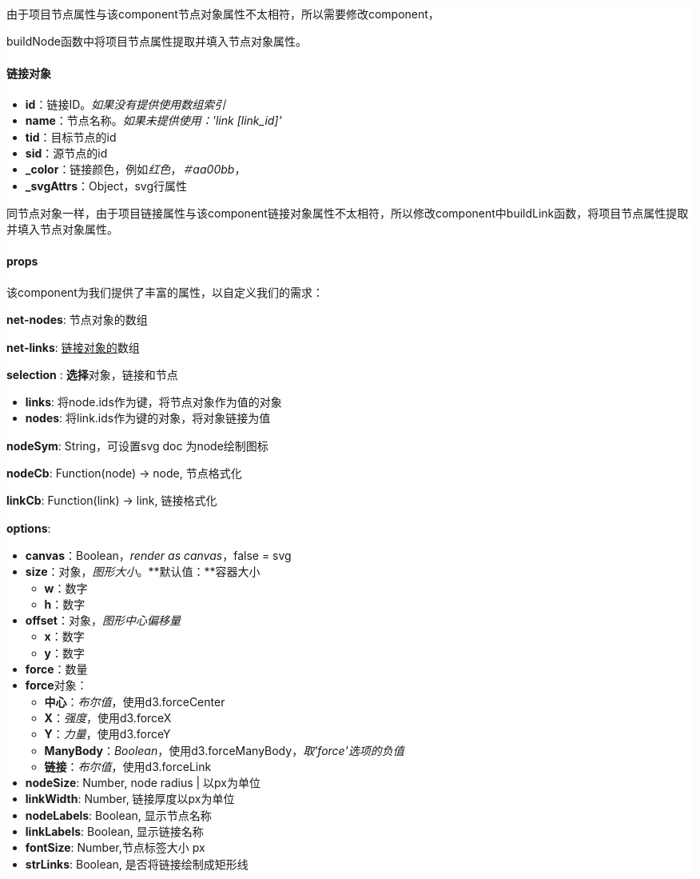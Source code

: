 由于项目节点属性与该component节点对象属性不太相符，所以需要修改component，

buildNode函数中将项目节点属性提取并填入节点对象属性。

#### 链接对象

- **id**：链接ID。*如果没有提供使用数组索引*
- **name**：节点名称。*如果未提供使用：'link [link_id]'*
- **tid**：目标节点的id
- **sid**：源节点的id
- **_color**：链接颜色，例如*红色*，*＃aa00bb*，
- **_svgAttrs**：Object，svg行属性

同节点对象一样，由于项目链接属性与该component链接对象属性不太相符，所以修改component中buildLink函数，将项目节点属性提取并填入节点对象属性。

#### props

该component为我们提供了丰富的属性，以自定义我们的需求：

**net-nodes**: 节点对象的数组

**net-links**: [链接对象的](https://github.com/emiliorizzo/vue-d3-network#link-object)数组

**selection** : **选择**对象，链接和节点

- **links**: 将node.ids作为键，将节点对象作为值的对象
- **nodes**: 将link.ids作为键的对象，将对象链接为值

**nodeSym**: String，可设置svg doc 为node绘制图标

**nodeCb**: Function(node) -> node,  节点格式化

**linkCb**: Function(link) -> link, 链接格式化

**options**:

- **canvas**：Boolean，*render as canvas*，false = svg
- **size**：对象，*图形大小*。**默认值：**容器大小
  - **w**：数字
  - **h**：数字
- **offset**：对象，*图形中心偏移量*
  - **x**：数字
  - **y**：数字
- **force**：数量
- **force**对象：
  - **中心**：*布尔值*，使用d3.forceCenter
  - **X**：*强度*，使用d3.forceX
  - **Y**：*力量*，使用d3.forceY
  - **ManyBody**：*Boolean*，使用d3.forceManyBody，*取'force'选项的负值*
  - **链接**：*布尔值*，使用d3.forceLink
- **nodeSize**: Number, node radius | 以px为单位
- **linkWidth**: Number, 链接厚度以px为单位
- **nodeLabels**: Boolean, 显示节点名称
- **linkLabels**: Boolean, 显示链接名称
- **fontSize**: Number,节点标签大小 px
- **strLinks**: Boolean, 是否将链接绘制成矩形线
